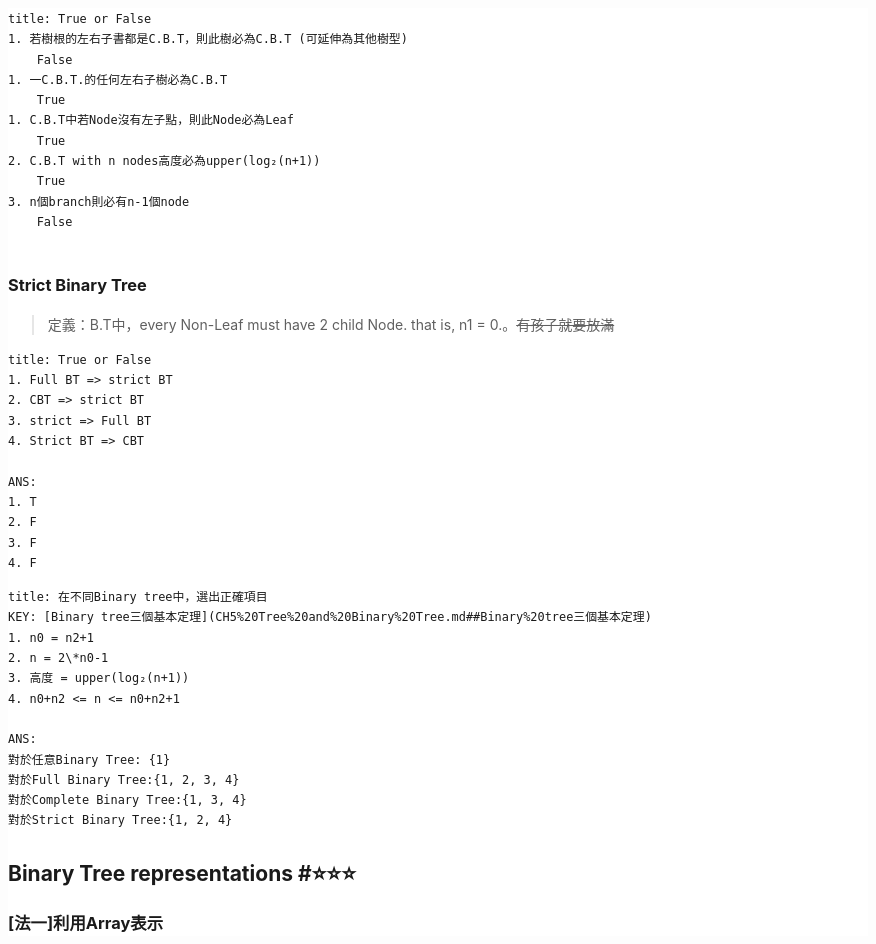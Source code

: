 ```ad-question
title: True or False
1. 若樹根的左右子書都是C.B.T，則此樹必為C.B.T (可延伸為其他樹型)
	False
1. 一C.B.T.的任何左右子樹必為C.B.T
	True
1. C.B.T中若Node沒有左子點，則此Node必為Leaf
	True
2. C.B.T with n nodes高度必為upper(log₂(n+1))
	True
3. n個branch則必有n-1個node
	False


```

### Strict Binary Tree

> 定義：B.T中，every Non-Leaf must have 2 child Node. that is, n1 = 0.。~~有孩子就要放滿~~

```ad-example
title: True or False
1. Full BT => strict BT
2. CBT => strict BT
3. strict => Full BT
4. Strict BT => CBT

ANS:
1. T
2. F
3. F
4. F
```

```ad-example
title: 在不同Binary tree中，選出正確項目
KEY: [Binary tree三個基本定理](CH5%20Tree%20and%20Binary%20Tree.md##Binary%20tree三個基本定理)
1. n0 = n2+1
2. n = 2\*n0-1
3. 高度 = upper(log₂(n+1))
4. n0+n2 <= n <= n0+n2+1

ANS:
對於任意Binary Tree: {1} 
對於Full Binary Tree:{1, 2, 3, 4} 
對於Complete Binary Tree:{1, 3, 4} 
對於Strict Binary Tree:{1, 2, 4} 
```

## Binary Tree representations #⭐️⭐️⭐️

### [法一]利用Array表示
